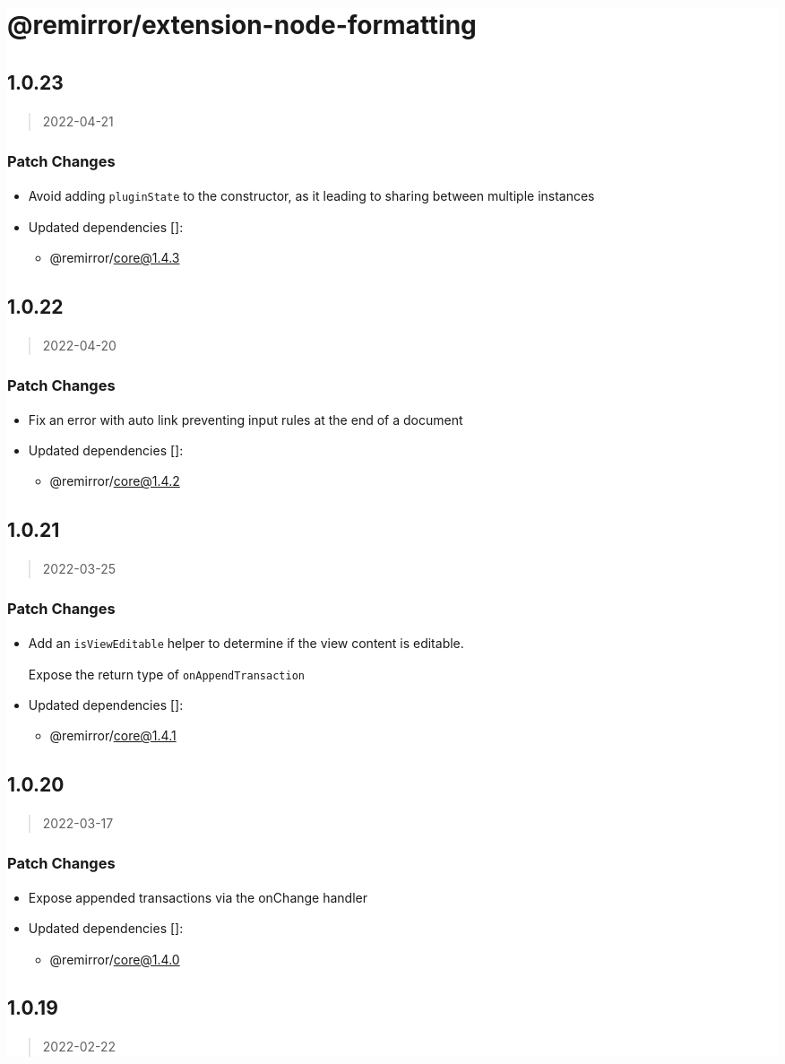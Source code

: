 # @remirror/extension-node-formatting

## 1.0.23

> 2022-04-21

### Patch Changes

- Avoid adding `pluginState` to the constructor, as it leading to sharing between multiple instances

- Updated dependencies []:
  - @remirror/core@1.4.3

## 1.0.22

> 2022-04-20

### Patch Changes

- Fix an error with auto link preventing input rules at the end of a document

- Updated dependencies []:
  - @remirror/core@1.4.2

## 1.0.21

> 2022-03-25

### Patch Changes

- Add an `isViewEditable` helper to determine if the view content is editable.

  Expose the return type of `onAppendTransaction`

- Updated dependencies []:
  - @remirror/core@1.4.1

## 1.0.20

> 2022-03-17

### Patch Changes

- Expose appended transactions via the onChange handler

- Updated dependencies []:
  - @remirror/core@1.4.0

## 1.0.19

> 2022-02-22
